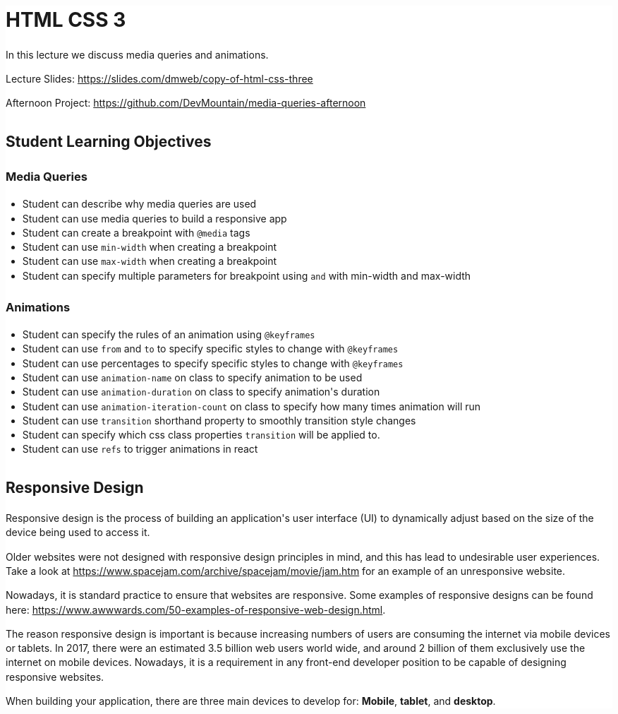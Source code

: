 # HTML CSS 3

In this lecture we discuss media queries and animations.

Lecture Slides: https://slides.com/dmweb/copy-of-html-css-three

Afternoon Project: https://github.com/DevMountain/media-queries-afternoon

## Student Learning Objectives

### Media Queries

- Student can describe why media queries are used
- Student can use media queries to build a responsive app
- Student can create a breakpoint with `@media` tags
- Student can use `min-width` when creating a breakpoint
- Student can use `max-width` when creating a breakpoint
- Student can specify multiple parameters for breakpoint using `and` with min-width and max-width

### Animations

- Student can specify the rules of an animation using `@keyframes`
- Student can use `from` and `to` to specify specific styles to change with `@keyframes`
- Student can use percentages to specify specific styles to change with `@keyframes`
- Student can use `animation-name` on class to specify animation to be used
- Student can use `animation-duration` on class to specify animation's duration
- Student can use `animation-iteration-count` on class to specify how many times animation will run
- Student can use `transition` shorthand property to smoothly transition style changes
- Student can specify which css class properties `transition` will be applied to.
- Student can use `refs` to trigger animations in react

## Responsive Design

Responsive design is the process of building an application's user interface (UI) to dynamically adjust based on the size of the device being used to access it.

Older websites were not designed with responsive design principles in mind, and this has lead to undesirable user experiences. Take a look at https://www.spacejam.com/archive/spacejam/movie/jam.htm for an example of an unresponsive website.

Nowadays, it is standard practice to ensure that websites are responsive. Some examples of responsive designs can be found here: https://www.awwwards.com/50-examples-of-responsive-web-design.html.

The reason responsive design is important is because increasing numbers of users are consuming the internet via mobile devices or tablets. In 2017, there were an estimated 3.5 billion web users world wide, and around 2 billion of them exclusively use the internet on mobile devices. Nowadays, it is a requirement in any front-end developer position to be capable of designing responsive websites.

When building your application, there are three main devices to develop for: **Mobile**, **tablet**, and **desktop**.
